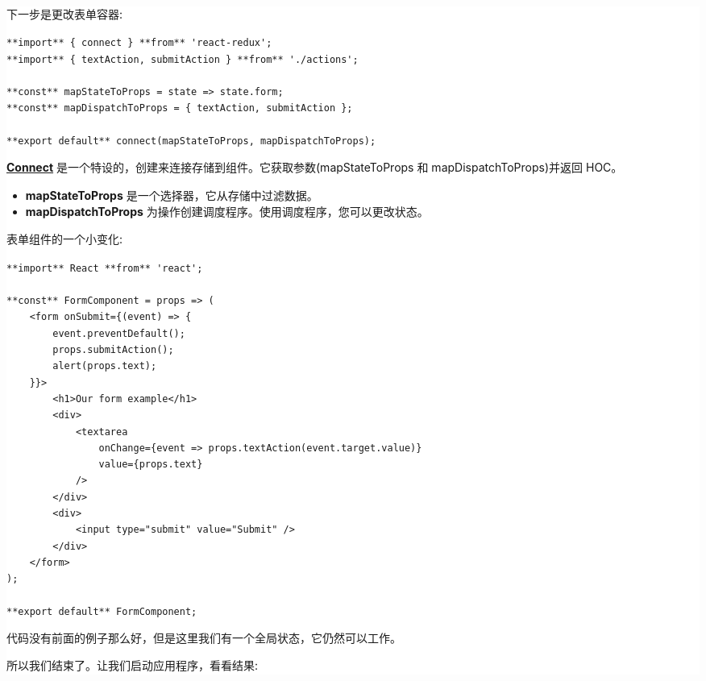下一步是更改表单容器:

```
**import** { connect } **from** 'react-redux';
**import** { textAction, submitAction } **from** './actions';

**const** mapStateToProps = state => state.form;
**const** mapDispatchToProps = { textAction, submitAction };

**export default** connect(mapStateToProps, mapDispatchToProps);
```

[**Connect**](https://redux.js.org/basics/usage-with-react) 是一个特设的，创建来连接存储到组件。它获取参数(mapStateToProps 和 mapDispatchToProps)并返回 HOC。

*   **mapStateToProps** 是一个选择器，它从存储中过滤数据。
*   **mapDispatchToProps** 为操作创建调度程序。使用调度程序，您可以更改状态。

表单组件的一个小变化:

```
**import** React **from** 'react';

**const** FormComponent = props => (
    <form onSubmit={(event) => {
        event.preventDefault();
        props.submitAction();
        alert(props.text);
    }}>
        <h1>Our form example</h1>
        <div>
            <textarea
                onChange={event => props.textAction(event.target.value)}
                value={props.text}
            />
        </div>
        <div>
            <input type="submit" value="Submit" />
        </div>
    </form>
);

**export default** FormComponent;
```

代码没有前面的例子那么好，但是这里我们有一个全局状态，它仍然可以工作。

所以我们结束了。让我们启动应用程序，看看结果:
